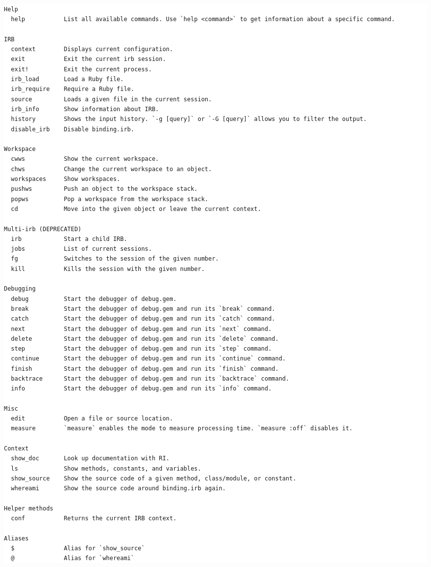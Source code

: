 ```txt
Help
  help           List all available commands. Use `help <command>` to get information about a specific command.

IRB
  context        Displays current configuration.
  exit           Exit the current irb session.
  exit!          Exit the current process.
  irb_load       Load a Ruby file.
  irb_require    Require a Ruby file.
  source         Loads a given file in the current session.
  irb_info       Show information about IRB.
  history        Shows the input history. `-g [query]` or `-G [query]` allows you to filter the output.
  disable_irb    Disable binding.irb.

Workspace
  cwws           Show the current workspace.
  chws           Change the current workspace to an object.
  workspaces     Show workspaces.
  pushws         Push an object to the workspace stack.
  popws          Pop a workspace from the workspace stack.
  cd             Move into the given object or leave the current context.

Multi-irb (DEPRECATED)
  irb            Start a child IRB.
  jobs           List of current sessions.
  fg             Switches to the session of the given number.
  kill           Kills the session with the given number.

Debugging
  debug          Start the debugger of debug.gem.
  break          Start the debugger of debug.gem and run its `break` command.
  catch          Start the debugger of debug.gem and run its `catch` command.
  next           Start the debugger of debug.gem and run its `next` command.
  delete         Start the debugger of debug.gem and run its `delete` command.
  step           Start the debugger of debug.gem and run its `step` command.
  continue       Start the debugger of debug.gem and run its `continue` command.
  finish         Start the debugger of debug.gem and run its `finish` command.
  backtrace      Start the debugger of debug.gem and run its `backtrace` command.
  info           Start the debugger of debug.gem and run its `info` command.

Misc
  edit           Open a file or source location.
  measure        `measure` enables the mode to measure processing time. `measure :off` disables it.

Context
  show_doc       Look up documentation with RI.
  ls             Show methods, constants, and variables.
  show_source    Show the source code of a given method, class/module, or constant.
  whereami       Show the source code around binding.irb again.

Helper methods
  conf           Returns the current IRB context.

Aliases
  $              Alias for `show_source`
  @              Alias for `whereami`
```
